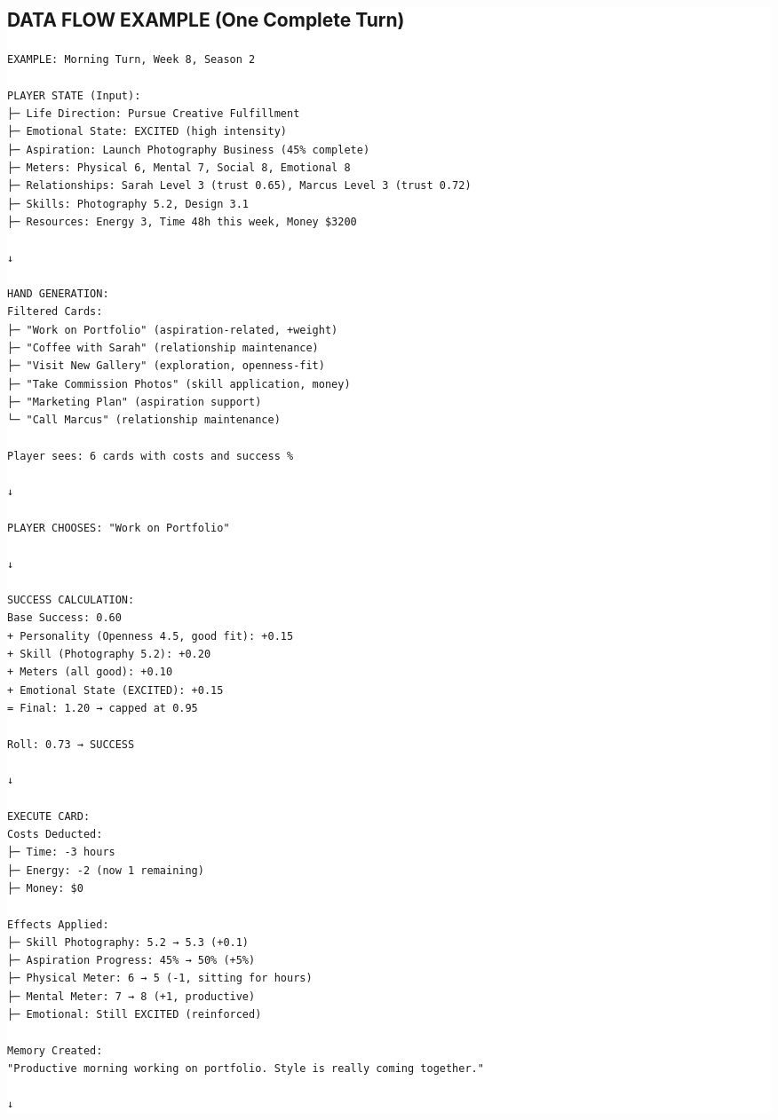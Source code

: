 
## DATA FLOW EXAMPLE (One Complete Turn)

```
EXAMPLE: Morning Turn, Week 8, Season 2

PLAYER STATE (Input):
├─ Life Direction: Pursue Creative Fulfillment
├─ Emotional State: EXCITED (high intensity)
├─ Aspiration: Launch Photography Business (45% complete)
├─ Meters: Physical 6, Mental 7, Social 8, Emotional 8
├─ Relationships: Sarah Level 3 (trust 0.65), Marcus Level 3 (trust 0.72)
├─ Skills: Photography 5.2, Design 3.1
├─ Resources: Energy 3, Time 48h this week, Money $3200

↓

HAND GENERATION:
Filtered Cards:
├─ "Work on Portfolio" (aspiration-related, +weight)
├─ "Coffee with Sarah" (relationship maintenance)
├─ "Visit New Gallery" (exploration, openness-fit)
├─ "Take Commission Photos" (skill application, money)
├─ "Marketing Plan" (aspiration support)
└─ "Call Marcus" (relationship maintenance)

Player sees: 6 cards with costs and success %

↓

PLAYER CHOOSES: "Work on Portfolio"

↓

SUCCESS CALCULATION:
Base Success: 0.60
+ Personality (Openness 4.5, good fit): +0.15
+ Skill (Photography 5.2): +0.20
+ Meters (all good): +0.10
+ Emotional State (EXCITED): +0.15
= Final: 1.20 → capped at 0.95

Roll: 0.73 → SUCCESS

↓

EXECUTE CARD:
Costs Deducted:
├─ Time: -3 hours
├─ Energy: -2 (now 1 remaining)
├─ Money: $0

Effects Applied:
├─ Skill Photography: 5.2 → 5.3 (+0.1)
├─ Aspiration Progress: 45% → 50% (+5%)
├─ Physical Meter: 6 → 5 (-1, sitting for hours)
├─ Mental Meter: 7 → 8 (+1, productive)
├─ Emotional: Still EXCITED (reinforced)

Memory Created:
"Productive morning working on portfolio. Style is really coming together."

↓

```